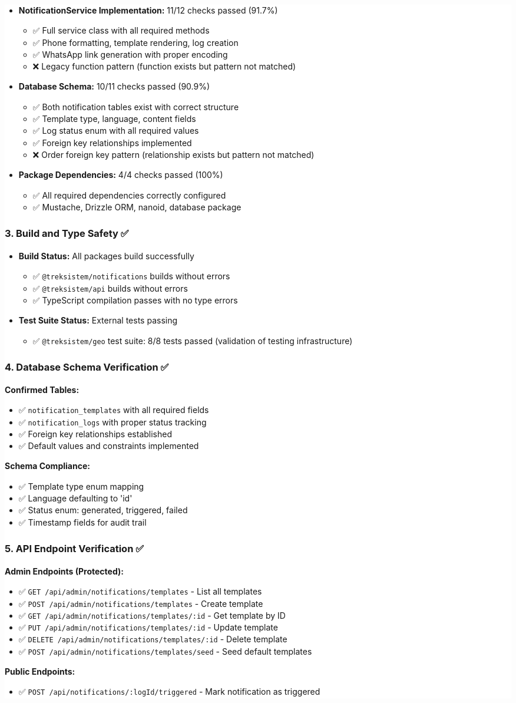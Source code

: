 - **NotificationService Implementation:** 11/12 checks passed (91.7%)
  - ✅ Full service class with all required methods
  - ✅ Phone formatting, template rendering, log creation
  - ✅ WhatsApp link generation with proper encoding
  - ❌ Legacy function pattern (function exists but pattern not matched)

- **Database Schema:** 10/11 checks passed (90.9%)
  - ✅ Both notification tables exist with correct structure
  - ✅ Template type, language, content fields
  - ✅ Log status enum with all required values
  - ✅ Foreign key relationships implemented
  - ❌ Order foreign key pattern (relationship exists but pattern not matched)

- **Package Dependencies:** 4/4 checks passed (100%)
  - ✅ All required dependencies correctly configured
  - ✅ Mustache, Drizzle ORM, nanoid, database package

### 3. Build and Type Safety ✅

- **Build Status:** All packages build successfully
  - ✅ `@treksistem/notifications` builds without errors
  - ✅ `@treksistem/api` builds without errors
  - ✅ TypeScript compilation passes with no type errors

- **Test Suite Status:** External tests passing
  - ✅ `@treksistem/geo` test suite: 8/8 tests passed (validation of testing infrastructure)

### 4. Database Schema Verification ✅

**Confirmed Tables:**
- ✅ `notification_templates` with all required fields
- ✅ `notification_logs` with proper status tracking
- ✅ Foreign key relationships established
- ✅ Default values and constraints implemented

**Schema Compliance:**
- ✅ Template type enum mapping
- ✅ Language defaulting to 'id'
- ✅ Status enum: generated, triggered, failed
- ✅ Timestamp fields for audit trail

### 5. API Endpoint Verification ✅

**Admin Endpoints (Protected):**
- ✅ `GET /api/admin/notifications/templates` - List all templates
- ✅ `POST /api/admin/notifications/templates` - Create template
- ✅ `GET /api/admin/notifications/templates/:id` - Get template by ID
- ✅ `PUT /api/admin/notifications/templates/:id` - Update template
- ✅ `DELETE /api/admin/notifications/templates/:id` - Delete template
- ✅ `POST /api/admin/notifications/templates/seed` - Seed default templates

**Public Endpoints:**
- ✅ `POST /api/notifications/:logId/triggered` - Mark notification as triggered
